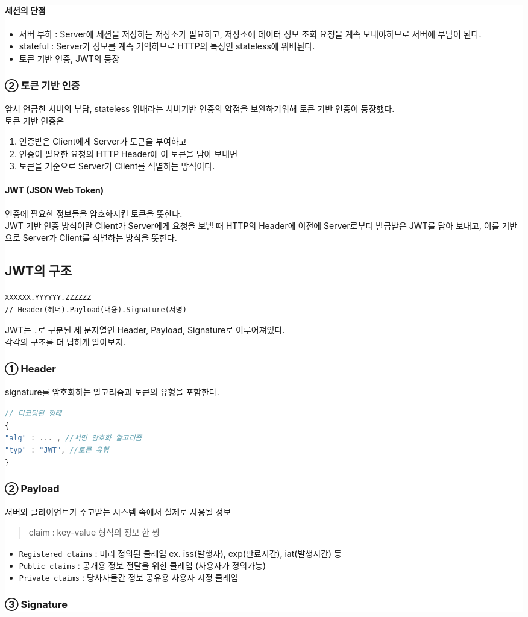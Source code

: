 #### 세션의 단점

- 서버 부하 : Server에 세션을 저장하는 저장소가 필요하고, 저장소에 데이터 정보 조회 요청을 계속 보내야하므로 서버에 부담이 된다.
- stateful : Server가 정보를 계속 기억하므로 HTTP의 특징인 stateless에 위배된다.
- 토큰 기반 인증, JWT의 등장

### ② 토큰 기반 인증

앞서 언급한 서버의 부담, stateless 위배라는 서버기반 인증의 약점을 보완하기위해 토큰 기반 인증이 등장했다. <br/>
토큰 기반 인증은

1. 인증받은 Client에게 Server가 토큰을 부여하고
2. 인증이 필요한 요청의 HTTP Header에 이 토큰을 담아 보내면
3. 토큰을 기준으로 Server가 Client를 식별하는 방식이다.

#### JWT (JSON Web Token)

인증에 필요한 정보들을 암호화시킨 토큰을 뜻한다. <br/>
JWT 기반 인증 방식이란 Client가 Server에게 요청을 보낼 때 HTTP의 Header에 이전에 Server로부터 발급받은 JWT를 담아 보내고, 이를 기반으로 Server가 Client를 식별하는 방식을 뜻한다.

## JWT의 구조

```
XXXXXX.YYYYYY.ZZZZZZ
// Header(헤더).Payload(내용).Signature(서명)
```

JWT는 `.`로 구분된 세 문자열인 Header, Payload, Signature로 이루어져있다. <br/>
각각의 구조를 더 딥하게 알아보자.

### ① Header

signature를 암호화하는 알고리즘과 토큰의 유형을 포함한다.

```javascript
// 디코딩된 형태
{
"alg" : ... , //서명 암호화 알고리즘
"typ" : "JWT", //토큰 유형
}
```

### ② Payload

서버와 클라이언트가 주고받는 시스템 속에서 실제로 사용될 정보

> claim : key-value 형식의 정보 한 쌍

- `Registered claims` : 미리 정의된 클레임 ex. iss(발행자), exp(만료시간), iat(발생시간) 등
- `Public claims` : 공개용 정보 전달을 위한 클레임 (사용자가 정의가능)
- `Private claims` : 당사자들간 정보 공유용 사용자 지정 클레임

### ③ Signature

